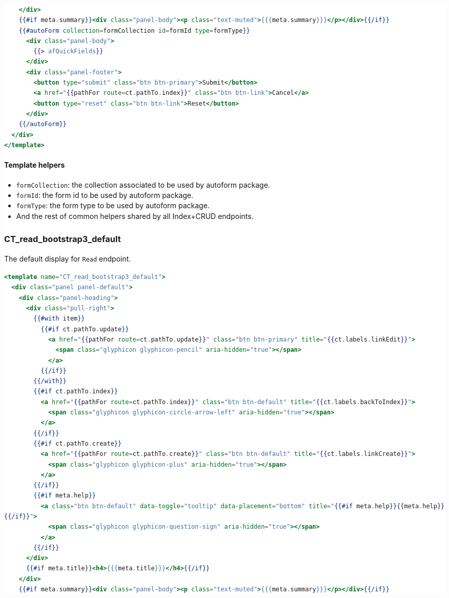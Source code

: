 ```handlebars
    </div>
    {{#if meta.summary}}<div class="panel-body"><p class="text-muted">{{{meta.summary}}}</p></div>{{/if}}
    {{#autoForm collection=formCollection id=formId type=formType}}
      <div class="panel-body">
        {{> afQuickFields}}
      </div>
      <div class="panel-footer">
        <button type="submit" class="btn btn-primary">Submit</button>
        <a href="{{pathFor route=ct.pathTo.index}}" class="btn btn-link">Cancel</a>
        <button type="reset" class="btn btn-link">Reset</button>
      </div>
    {{/autoForm}}
  </div>
</template>
```

#### Template helpers

- ``formCollection``: the collection associated to be used by autoform package.
- ``formId``: the form id to be used by autoform package.
- ``formType``: the form type to be used by autoform package.
- And the rest of common helpers shared by all Index+CRUD endpoints.

### CT_read_bootstrap3_default

The default display for ``Read`` endpoint.

```handlebars
<template name="CT_read_bootstrap3_default">
  <div class="panel panel-default">
    <div class="panel-heading">
      <div class="pull-right">
        {{#with item}}
          {{#if ct.pathTo.update}}
            <a href="{{pathFor route=ct.pathTo.update}}" class="btn btn-primary" title="{{ct.labels.linkEdit}}">
              <span class="glyphicon glyphicon-pencil" aria-hidden="true"></span>
            </a>
          {{/if}}
        {{/with}}
        {{#if ct.pathTo.index}}
          <a href="{{pathFor route=ct.pathTo.index}}" class="btn btn-default" title="{{ct.labels.backToIndex}}">
            <span class="glyphicon glyphicon-circle-arrow-left" aria-hidden="true"></span>
          </a>
        {{/if}}
        {{#if ct.pathTo.create}}
          <a href="{{pathFor route=ct.pathTo.create}}" class="btn btn-default" title="{{ct.labels.linkCreate}}">
            <span class="glyphicon glyphicon-plus" aria-hidden="true"></span>
          </a>
        {{/if}}
        {{#if meta.help}}
          <a class="btn btn-default" data-toggle="tooltip" data-placement="bottom" title="{{#if meta.help}}{{meta.help}}{{/if}}">
            <span class="glyphicon glyphicon-question-sign" aria-hidden="true"></span>
          </a>
        {{/if}}
      </div>
      {{#if meta.title}}<h4>{{{meta.title}}}</h4>{{/if}}
    </div>
    {{#if meta.summary}}<div class="panel-body"><p class="text-muted">{{{meta.summary}}}</p></div>{{/if}}
```